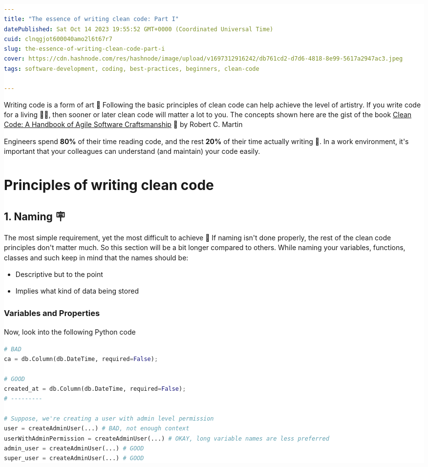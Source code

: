 ```yaml
---
title: "The essence of writing clean code: Part I"
datePublished: Sat Oct 14 2023 19:55:52 GMT+0000 (Coordinated Universal Time)
cuid: clnqgjot600040amo2l6t67r7
slug: the-essence-of-writing-clean-code-part-i
cover: https://cdn.hashnode.com/res/hashnode/image/upload/v1697312916242/db761cd2-d7d6-4818-8e99-5617a2947ac3.jpeg
tags: software-development, coding, best-practices, beginners, clean-code

---
```


Writing code is a form of art 🎨 Following the basic principles of clean code can help achieve the level of artistry. If you write code for a living 👩‍💻, then sooner or later clean code will matter a lot to you. The concepts shown here are the gist of the book [Clean Code: A Handbook of Agile Software Craftsmanship](https://www.amazon.com/Clean-Code-Handbook-Software-Craftsmanship/dp/0132350882) 📖 by Robert C. Martin

Engineers spend **80%** of their time reading code, and the rest **20%** of their time actually writing 🤯. In a work environment, it's important that your colleagues can understand (and maintain) your code easily.

# Principles of writing clean code

## 1\. Naming 🪧

The most simple requirement, yet the most difficult to achieve 🫠 If naming isn't done properly, the rest of the clean code principles don't matter much. So this section will be a bit longer compared to others. While naming your variables, functions, classes and such keep in mind that the names should be:

* Descriptive but to the point
    
* Implies what kind of data being stored
    

### Variables and Properties

Now, look into the following Python code

```python
# BAD
ca = db.Column(db.DateTime, required=False);

# GOOD 
created_at = db.Column(db.DateTime, required=False);
# ---------

# Suppose, we're creating a user with admin level permission
user = createAdminUser(...) # BAD, not enough context
userWithAdminPermission = createAdminUser(...) # OKAY, long variable names are less preferred
admin_user = createAdminUser(...) # GOOD
super_user = createAdminUser(...) # GOOD
```
